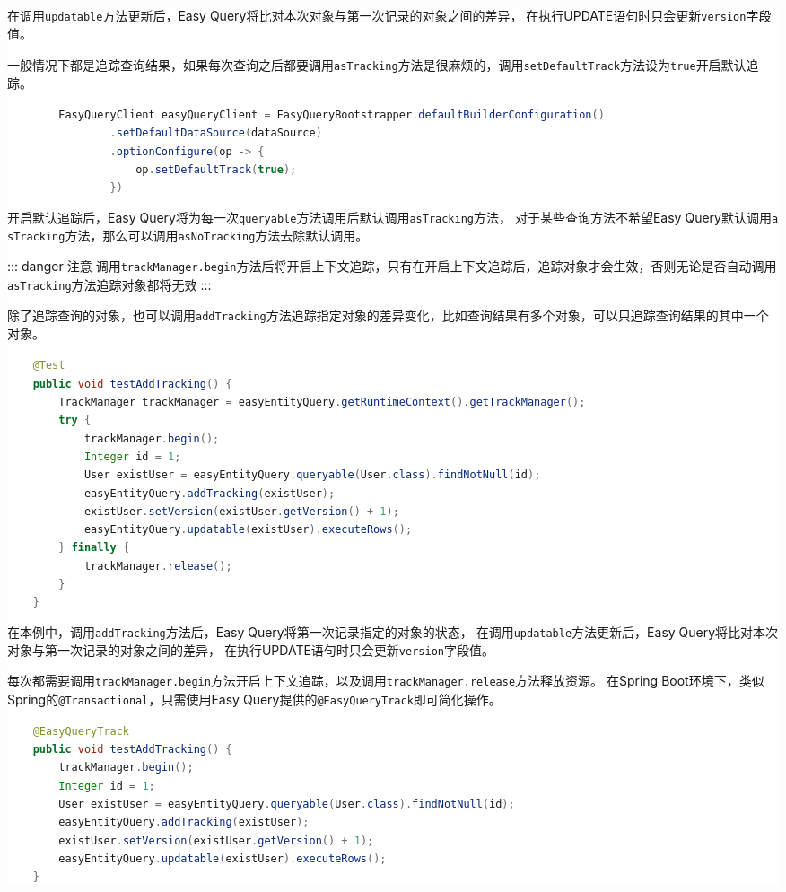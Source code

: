 在调用`updatable`方法更新后，Easy Query将比对本次对象与第一次记录的对象之间的差异，
在执行UPDATE语句时只会更新`version`字段值。

一般情况下都是追踪查询结果，如果每次查询之后都要调用`asTracking`方法是很麻烦的，调用`setDefaultTrack`方法设为`true`开启默认追踪。
```java
        EasyQueryClient easyQueryClient = EasyQueryBootstrapper.defaultBuilderConfiguration()
                .setDefaultDataSource(dataSource)
                .optionConfigure(op -> {
                    op.setDefaultTrack(true);
                })
```
开启默认追踪后，Easy Query将为每一次`queryable`方法调用后默认调用`asTracking`方法，
对于某些查询方法不希望Easy Query默认调用`asTracking`方法，那么可以调用`asNoTracking`方法去除默认调用。

::: danger 注意
调用`trackManager.begin`方法后将开启上下文追踪，只有在开启上下文追踪后，追踪对象才会生效，否则无论是否自动调用`asTracking`方法追踪对象都将无效
:::

除了追踪查询的对象，也可以调用`addTracking`方法追踪指定对象的差异变化，比如查询结果有多个对象，可以只追踪查询结果的其中一个对象。

```java
    @Test
    public void testAddTracking() {
        TrackManager trackManager = easyEntityQuery.getRuntimeContext().getTrackManager();
        try {
            trackManager.begin();
            Integer id = 1;
            User existUser = easyEntityQuery.queryable(User.class).findNotNull(id);
            easyEntityQuery.addTracking(existUser);
            existUser.setVersion(existUser.getVersion() + 1);
            easyEntityQuery.updatable(existUser).executeRows();
        } finally {
            trackManager.release();
        }
    }
```
在本例中，调用`addTracking`方法后，Easy Query将第一次记录指定的对象的状态，
在调用`updatable`方法更新后，Easy Query将比对本次对象与第一次记录的对象之间的差异，
在执行UPDATE语句时只会更新`version`字段值。

每次都需要调用`trackManager.begin`方法开启上下文追踪，以及调用`trackManager.release`方法释放资源。
在Spring Boot环境下，类似Spring的`@Transactional`，只需使用Easy Query提供的`@EasyQueryTrack`即可简化操作。
```java
    @EasyQueryTrack
    public void testAddTracking() {
        trackManager.begin();
        Integer id = 1;
        User existUser = easyEntityQuery.queryable(User.class).findNotNull(id);
        easyEntityQuery.addTracking(existUser);
        existUser.setVersion(existUser.getVersion() + 1);
        easyEntityQuery.updatable(existUser).executeRows();
    }
```

